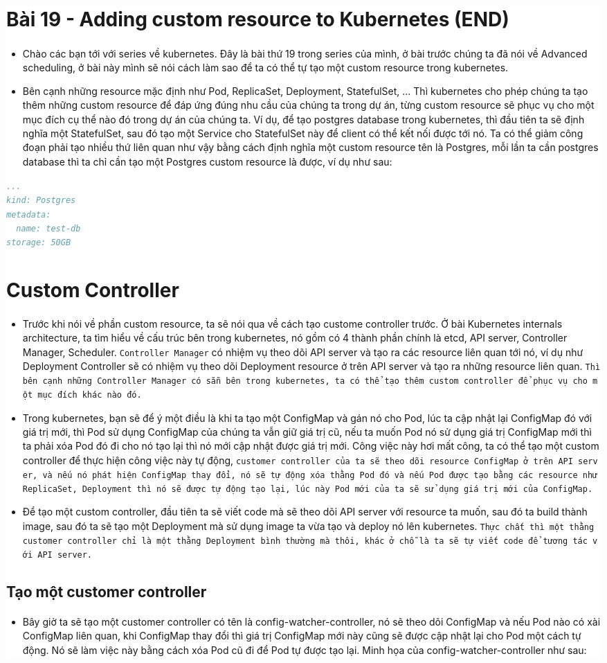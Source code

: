 # Bài 19 - Adding custom resource to Kubernetes (END)

- Chào các bạn tới với series về kubernetes. Đây là bài thứ 19 trong series của mình, ở bài trước chúng ta đã nói về Advanced scheduling, ở bài này mình sẽ nói cách làm sao để ta có thể tự tạo một custom resource trong kubernetes.

- Bên cạnh những resource mặc định như Pod, ReplicaSet, Deployment, StatefulSet, ... Thì kubernetes cho phép chúng ta tạo thêm những custom resource để đáp ứng đúng nhu cầu của chúng ta trong dự án, từng custom resource sẽ phục vụ cho một mục đích cụ thể nào đó trong dự án của chúng ta. Ví dụ, để tạo postgres database trong kubernetes, thì đầu tiên ta sẽ định nghĩa một StatefulSet, sau đó tạo một Service cho StatefulSet này để client có thể kết nối được tới nó. Ta có thể giảm công đoạn phải tạo nhiều thứ liên quan như vậy bằng cách định nghĩa một custom resource tên là Postgres, mỗi lần ta cần postgres database thì ta chỉ cần tạo một Postgres custom resource là được, ví dụ như sau:

```yaml
...
kind: Postgres
metadata:
  name: test-db
storage: 50GB
```

# Custom Controller

- Trước khi nói về phần custom resource, ta sẽ nói qua về cách tạo custome controller trước. Ở bài Kubernetes internals architecture, ta tìm hiểu về cấu trúc bên trong kubernetes, nó gồm có 4 thành phần chính là etcd, API server, Controller Manager, Scheduler. `Controller Manager` có nhiệm vụ theo dõi API server và tạo ra các resource liên quan tới nó, ví dụ như Deployment Controller sẽ có nhiệm vụ theo dõi Deployment resource ở trên API server và tạo ra những resource liên quan. `Thì bên cạnh những Controller Manager có sẵn bên trong kubernetes, ta có thể tạo thêm custom controller để phục vụ cho một mục đích khác nào đó.`

- Trong kubernetes, bạn sẽ để ý một điều là khi ta tạo một ConfigMap và gán nó cho Pod, lúc ta cập nhật lại ConfigMap đó với giá trị mới, thì Pod sử dụng ConfigMap của chúng ta vẫn giữ giá trị cũ, nếu ta muốn Pod nó sử dụng giá trị ConfigMap mới thì ta phải xóa Pod đó đi cho nó tạo lại thì nó mới cập nhật được giá trị mới. Công việc này hơi mất công, ta có thể tạo một custom controller để thực hiện công việc này tự động, `customer controller của ta sẽ theo dõi resource ConfigMap ở trên API server, và nếu nó phát hiện ConfigMap thay đổi, nó sẽ tự động xóa thằng Pod đó và nếu Pod được tạo bằng các resource như ReplicaSet, Deployment thì nó sẽ được tự động tạo lại, lúc này Pod mới của ta sẽ sử dụng giá trị mới của ConfigMap.`

- Để tạo một custom controller, đầu tiên ta sẽ viết code mà sẽ theo dõi API server với resource ta muốn, sau đó ta build thành image, sau đó ta sẽ tạo một Deployment mà sử dụng image ta vừa tạo và deploy nó lên kubernetes. `Thực chất thì một thằng customer controller chỉ là một thằng Deployment bình thường mà thôi, khác ở chỗ là ta sẽ tự viết code để tương tác với API server.`

## Tạo một customer controller

- Bây giờ ta sẽ tạo một customer controller có tên là config-watcher-controller, nó sẽ theo dõi ConfigMap và nếu Pod nào có xài ConfigMap liên quan, khi ConfigMap thay đổi thì giá trị ConfigMap mới này cũng sẽ được cập nhật lại cho Pod một cách tự động. Nó sẽ làm việc này bằng cách xóa Pod cũ đi để Pod tự được tạo lại. Minh họa của config-watcher-controller như sau:
